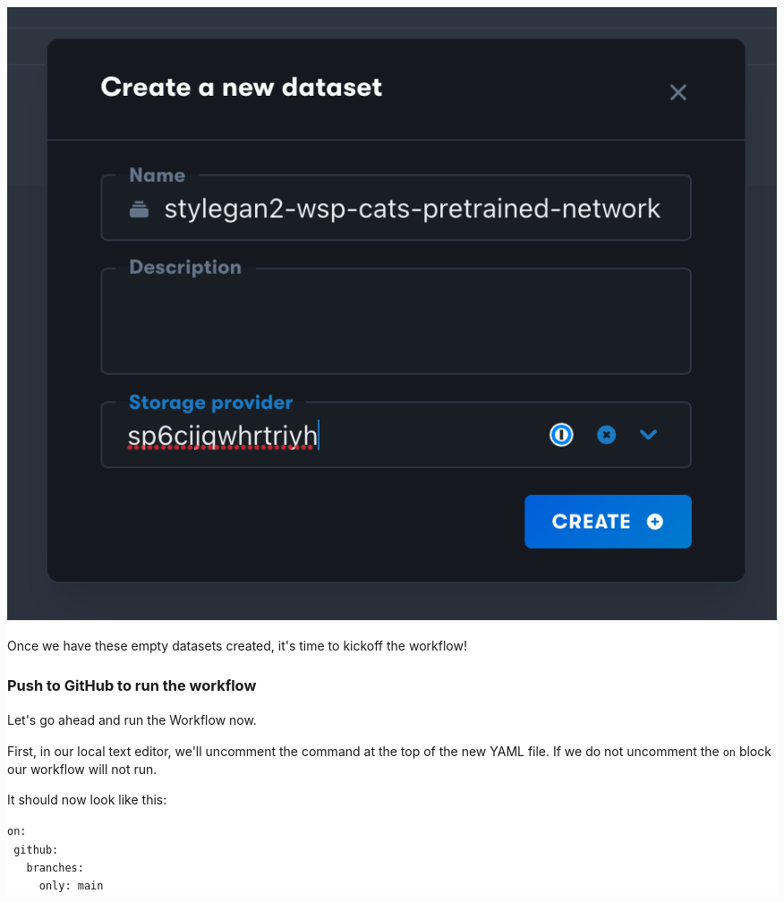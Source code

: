 ![We create QTY 4 empty datasets each with the name of one of the referenced datasets from our YAML file.](<../../.gitbook/assets/Screen Shot 2022-01-19 at 6.50.45 PM.png>)

Once we have these empty datasets created, it's time to kickoff the workflow!

### Push to GitHub to run the workflow

Let's go ahead and run the Workflow now.&#x20;

First, in our local text editor, we'll uncomment the command at the top of the new YAML file. If we do not uncomment the `on` block our workflow will not run.&#x20;

It should now look like this:

```
on:
 github:
   branches:
     only: main
```
